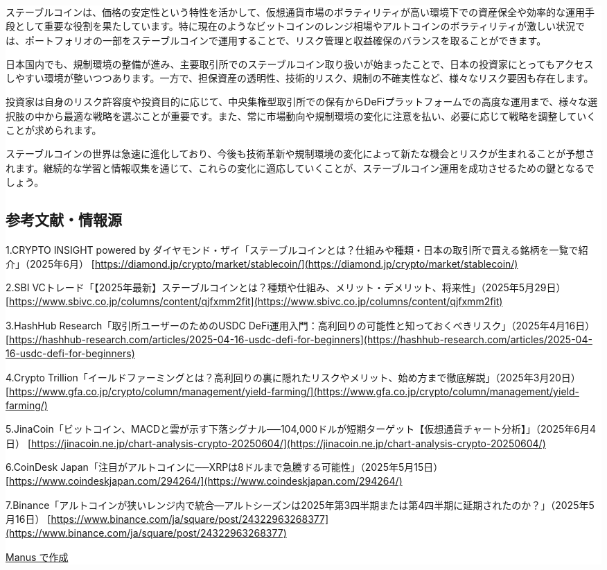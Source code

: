 ステーブルコインは、価格の安定性という特性を活かして、仮想通貨市場のボラティリティが高い環境下での資産保全や効率的な運用手段として重要な役割を果たしています。特に現在のようなビットコインのレンジ相場やアルトコインのボラティリティが激しい状況では、ポートフォリオの一部をステーブルコインで運用することで、リスク管理と収益確保のバランスを取ることができます。

日本国内でも、規制環境の整備が進み、主要取引所でのステーブルコイン取り扱いが始まったことで、日本の投資家にとってもアクセスしやすい環境が整いつつあります。一方で、担保資産の透明性、技術的リスク、規制の不確実性など、様々なリスク要因も存在します。

投資家は自身のリスク許容度や投資目的に応じて、中央集権型取引所での保有からDeFiプラットフォームでの高度な運用まで、様々な選択肢の中から最適な戦略を選ぶことが重要です。また、常に市場動向や規制環境の変化に注意を払い、必要に応じて戦略を調整していくことが求められます。

ステーブルコインの世界は急速に進化しており、今後も技術革新や規制環境の変化によって新たな機会とリスクが生まれることが予想されます。継続的な学習と情報収集を通じて、これらの変化に適応していくことが、ステーブルコイン運用を成功させるための鍵となるでしょう。

## 参考文献・情報源

1.CRYPTO INSIGHT powered by ダイヤモンド・ザイ「ステーブルコインとは？仕組みや種類・日本の取引所で買える銘柄を一覧で紹介」（2025年6月） [https://diamond.jp/crypto/market/stablecoin/](https://diamond.jp/crypto/market/stablecoin/)

2.SBI VCトレード「【2025年最新】ステーブルコインとは？種類や仕組み、メリット・デメリット、将来性」（2025年5月29日） [https://www.sbivc.co.jp/columns/content/qjfxmm2fit](https://www.sbivc.co.jp/columns/content/qjfxmm2fit)

3.HashHub Research「取引所ユーザーのためのUSDC DeFi運用入門：高利回りの可能性と知っておくべきリスク」（2025年4月16日） [https://hashhub-research.com/articles/2025-04-16-usdc-defi-for-beginners](https://hashhub-research.com/articles/2025-04-16-usdc-defi-for-beginners)

4.Crypto Trillion「イールドファーミングとは？高利回りの裏に隠れたリスクやメリット、始め方まで徹底解説」（2025年3月20日） [https://www.gfa.co.jp/crypto/column/management/yield-farming/](https://www.gfa.co.jp/crypto/column/management/yield-farming/)

5.JinaCoin「ビットコイン、MACDと雲が示す下落シグナル──104,000ドルが短期ターゲット【仮想通貨チャート分析】」（2025年6月4日） [https://jinacoin.ne.jp/chart-analysis-crypto-20250604/](https://jinacoin.ne.jp/chart-analysis-crypto-20250604/)

6.CoinDesk Japan「注目がアルトコインに──XRPは8ドルまで急騰する可能性」（2025年5月15日） [https://www.coindeskjapan.com/294264/](https://www.coindeskjapan.com/294264/)

7.Binance「アルトコインが狭いレンジ内で統合—アルトシーズンは2025年第3四半期または第4四半期に延期されたのか？」（2025年5月16日） [https://www.binance.com/ja/square/post/24322963268377](https://www.binance.com/ja/square/post/24322963268377)

[Manus で作成](https://manus.im/?index=1)